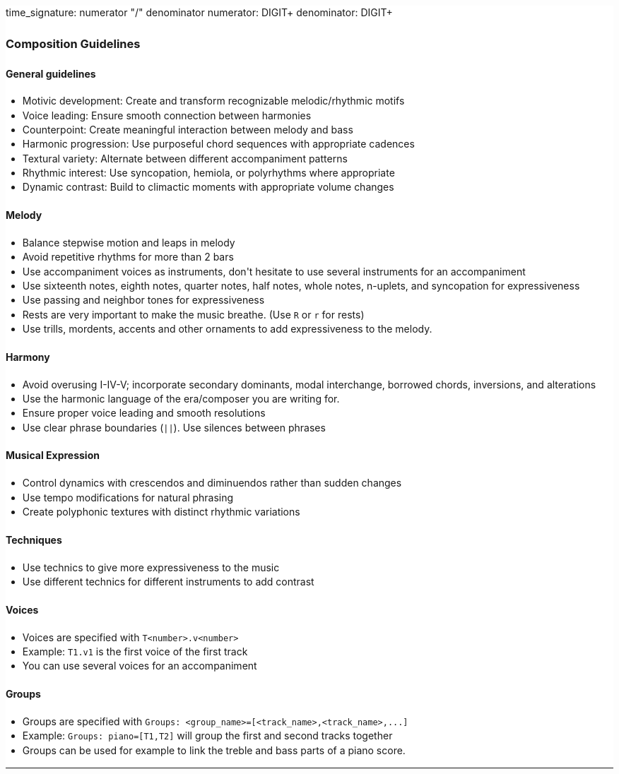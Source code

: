 time_signature: numerator "/" denominator
numerator: DIGIT+
denominator: DIGIT+


### Composition Guidelines

#### General guidelines
- Motivic development: Create and transform recognizable melodic/rhythmic motifs
- Voice leading: Ensure smooth connection between harmonies
- Counterpoint: Create meaningful interaction between melody and bass
- Harmonic progression: Use purposeful chord sequences with appropriate cadences
- Textural variety: Alternate between different accompaniment patterns
- Rhythmic interest: Use syncopation, hemiola, or polyrhythms where appropriate
- Dynamic contrast: Build to climactic moments with appropriate volume changes

#### Melody
- Balance stepwise motion and leaps in melody
- Avoid repetitive rhythms for more than 2 bars
- Use accompaniment voices as instruments, don't hesitate to use several instruments for an accompaniment
- Use sixteenth notes, eighth notes, quarter notes, half notes, whole notes, n-uplets, and syncopation for expressiveness
- Use passing and neighbor tones for expressiveness
- Rests are very important to make the music breathe. (Use `R` or `r` for rests)
- Use trills, mordents, accents and other ornaments to add expressiveness to the melody.

#### Harmony
- Avoid overusing I-IV-V; incorporate secondary dominants, modal interchange, borrowed chords, inversions, and alterations
- Use the harmonic language of the era/composer you are writing for.
- Ensure proper voice leading and smooth resolutions
- Use clear phrase boundaries (`||`). Use silences between phrases

#### Musical Expression
- Control dynamics with crescendos and diminuendos rather than sudden changes
- Use tempo modifications for natural phrasing
- Create polyphonic textures with distinct rhythmic variations

#### Techniques
- Use technics to give more expressiveness to the music
- Use different technics for different instruments to add contrast

#### Voices
- Voices are specified with `T<number>.v<number>`
- Example: `T1.v1` is the first voice of the first track
- You can use several voices for an accompaniment

#### Groups
- Groups are specified with `Groups: <group_name>=[<track_name>,<track_name>,...]`
- Example: `Groups: piano=[T1,T2]` will group the first and second tracks together
- Groups can be used for example to link the treble and bass parts of a piano score.

---